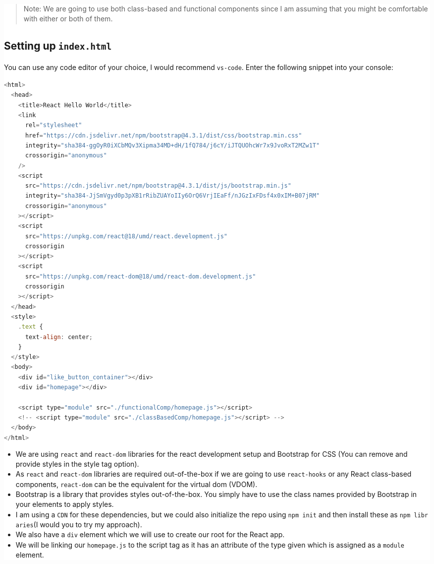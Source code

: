 > Note: We are going to use both class-based and functional components since I am assuming that you might be comfortable with either or both of them.

## Setting up `index.html`

You can use any code editor of your choice, I would recommend `vs-code`. Enter the following snippet into your console:

```javascript
<html>
  <head>
    <title>React Hello World</title>
    <link
      rel="stylesheet"
      href="https://cdn.jsdelivr.net/npm/bootstrap@4.3.1/dist/css/bootstrap.min.css"
      integrity="sha384-ggOyR0iXCbMQv3Xipma34MD+dH/1fQ784/j6cY/iJTQUOhcWr7x9JvoRxT2MZw1T"
      crossorigin="anonymous"
    />
    <script
      src="https://cdn.jsdelivr.net/npm/bootstrap@4.3.1/dist/js/bootstrap.min.js"
      integrity="sha384-JjSmVgyd0p3pXB1rRibZUAYoIIy6OrQ6VrjIEaFf/nJGzIxFDsf4x0xIM+B07jRM"
      crossorigin="anonymous"
    ></script>
    <script
      src="https://unpkg.com/react@18/umd/react.development.js"
      crossorigin
    ></script>
    <script
      src="https://unpkg.com/react-dom@18/umd/react-dom.development.js"
      crossorigin
    ></script>
  </head>
  <style>
    .text {
      text-align: center;
    }
  </style>
  <body>
    <div id="like_button_container"></div>
    <div id="homepage"></div>

    <script type="module" src="./functionalComp/homepage.js"></script>
    <!-- <script type="module" src="./classBasedComp/homepage.js"></script> -->
  </body>
</html>
```

- We are using `react` and `react-dom` libraries for the react development setup and Bootstrap for CSS (You can remove and provide styles in the style tag option).
- As `react` and `react-dom` libraries are required out-of-the-box if we are going to use `react-hooks` or any React class-based components, `react-dom` can be the equivalent for the virtual dom (VDOM).
- Bootstrap is a library that provides styles out-of-the-box. You simply have to use the class names provided by Bootstrap in your elements to apply styles.
- I am using a `CDN` for these dependencies, but we could also initialize the repo using `npm init` and then install these as `npm libraries`(I would you to try my approach).
- We also have a `div` element which we will use to create our root for the React app.
- We will be linking our `homepage.js` to the script tag as it has an attribute of the type given which is assigned as a `module` element.
